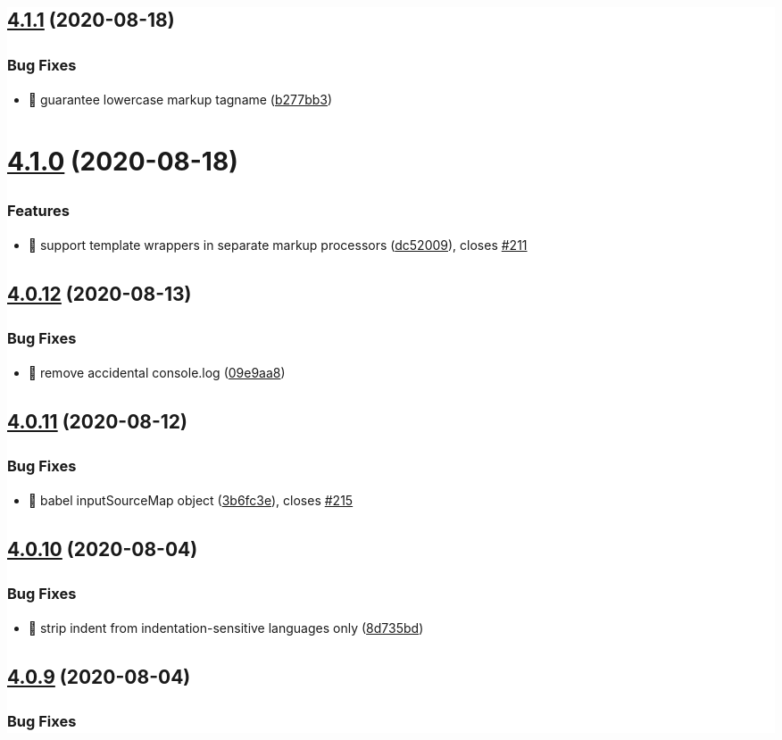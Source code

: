 ## [4.1.1](https://github.com/sveltejs/svelte-preprocess/compare/v4.1.0...v4.1.1) (2020-08-18)

### Bug Fixes

- 🐛 guarantee lowercase markup tagname ([b277bb3](https://github.com/sveltejs/svelte-preprocess/commit/b277bb3a65c643e9a2e24f0aff05533655562e2c))

# [4.1.0](https://github.com/sveltejs/svelte-preprocess/compare/v4.0.12...v4.1.0) (2020-08-18)

### Features

- 🎸 support template wrappers in separate markup processors ([dc52009](https://github.com/sveltejs/svelte-preprocess/commit/dc520096d4ae7d0a8f610f2e3cdc8ea7f2abfb1b)), closes [#211](https://github.com/sveltejs/svelte-preprocess/issues/211)

## [4.0.12](https://github.com/sveltejs/svelte-preprocess/compare/v4.0.10...v4.0.12) (2020-08-13)

### Bug Fixes

- 🐛 remove accidental console.log ([09e9aa8](https://github.com/sveltejs/svelte-preprocess/commit/09e9aa8eca59c7fb9a946f17936e1156eada8113))

## [4.0.11](https://github.com/sveltejs/svelte-preprocess/compare/v4.0.10...v4.0.11) (2020-08-12)

### Bug Fixes

- 🐛 babel inputSourceMap object ([3b6fc3e](https://github.com/sveltejs/svelte-preprocess/commit/3b6fc3e9c7b59a20d8a5ee7a643c9a1dac4a7cd9)), closes [#215](https://github.com/sveltejs/svelte-preprocess/issues/215)

## [4.0.10](https://github.com/sveltejs/svelte-preprocess/compare/v4.0.7...v4.0.10) (2020-08-04)

### Bug Fixes

- 🐛 strip indent from indentation-sensitive languages only ([8d735bd](https://github.com/sveltejs/svelte-preprocess/commit/8d735bde959709fc204de12cc5543194a29e28a0))

## [4.0.9](https://github.com/sveltejs/svelte-preprocess/compare/v4.0.8...v4.0.9) (2020-08-04)

### Bug Fixes
